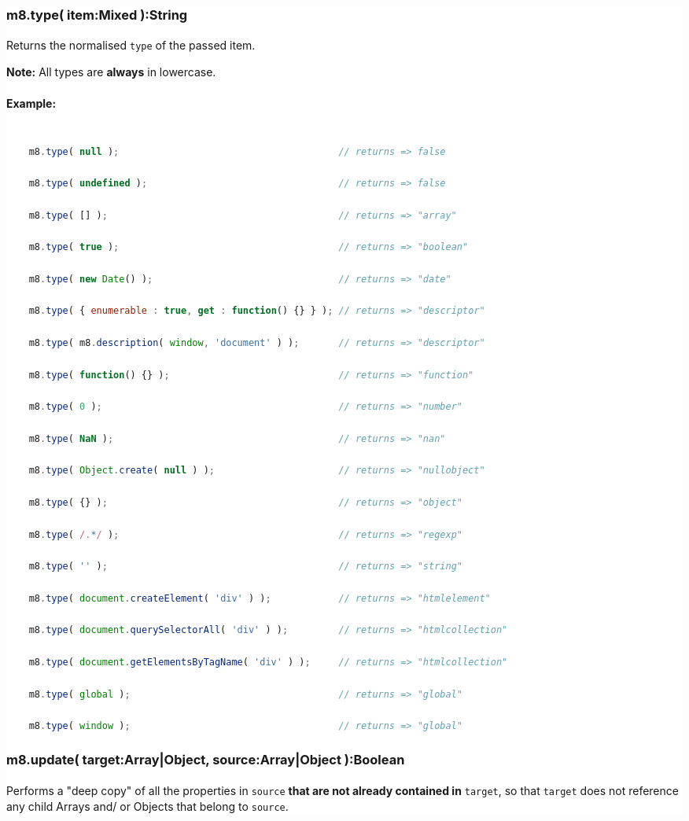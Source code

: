 ### m8.type( item:Mixed ):String
Returns the normalised `type` of the passed item.

**Note:** All types are **always** in lowercase.

#### Example:

```javascript

    m8.type( null );                                       // returns => false

    m8.type( undefined );                                  // returns => false

    m8.type( [] );                                         // returns => "array"

    m8.type( true );                                       // returns => "boolean"

    m8.type( new Date() );                                 // returns => "date"

    m8.type( { enumerable : true, get : function() {} } ); // returns => "descriptor"

    m8.type( m8.description( window, 'document' ) );       // returns => "descriptor"

    m8.type( function() {} );                              // returns => "function"

    m8.type( 0 );                                          // returns => "number"

    m8.type( NaN );                                        // returns => "nan"

    m8.type( Object.create( null ) );                      // returns => "nullobject"

    m8.type( {} );                                         // returns => "object"

    m8.type( /.*/ );                                       // returns => "regexp"

    m8.type( '' );                                         // returns => "string"

    m8.type( document.createElement( 'div' ) );            // returns => "htmlelement"

    m8.type( document.querySelectorAll( 'div' ) );         // returns => "htmlcollection"

    m8.type( document.getElementsByTagName( 'div' ) );     // returns => "htmlcollection"

    m8.type( global );                                     // returns => "global"

    m8.type( window );                                     // returns => "global"

```

### m8.update( target:Array|Object, source:Array|Object ):Boolean
Performs a "deep copy" of all the properties in `source` **that are not already contained in** `target`, so that `target` does not reference any child Arrays and/ or Objects that belong to `source`.
